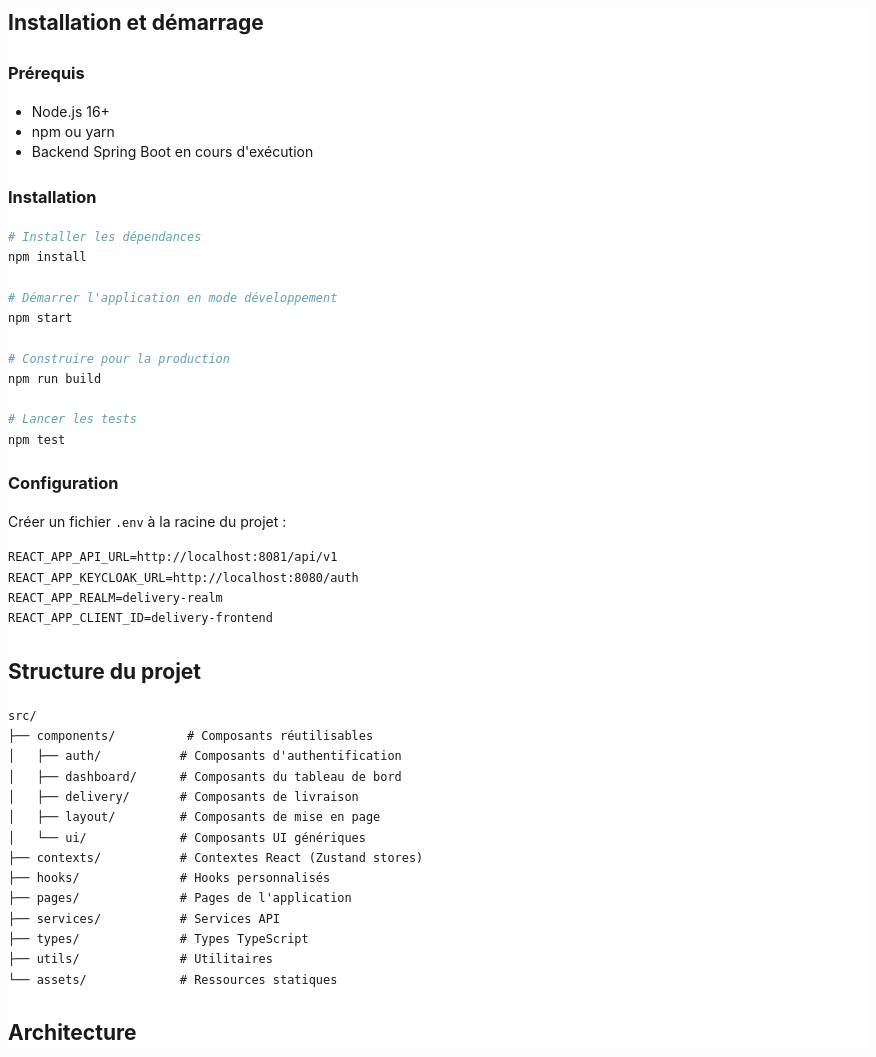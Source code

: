 ## Installation et démarrage

### Prérequis
- Node.js 16+
- npm ou yarn
- Backend Spring Boot en cours d'exécution

### Installation
```bash
# Installer les dépendances
npm install

# Démarrer l'application en mode développement
npm start

# Construire pour la production
npm run build

# Lancer les tests
npm test
```

### Configuration
Créer un fichier `.env` à la racine du projet :
```env
REACT_APP_API_URL=http://localhost:8081/api/v1
REACT_APP_KEYCLOAK_URL=http://localhost:8080/auth
REACT_APP_REALM=delivery-realm
REACT_APP_CLIENT_ID=delivery-frontend
```

## Structure du projet
```
src/
├── components/          # Composants réutilisables
│   ├── auth/           # Composants d'authentification
│   ├── dashboard/      # Composants du tableau de bord
│   ├── delivery/       # Composants de livraison
│   ├── layout/         # Composants de mise en page
│   └── ui/             # Composants UI génériques
├── contexts/           # Contextes React (Zustand stores)
├── hooks/              # Hooks personnalisés
├── pages/              # Pages de l'application
├── services/           # Services API
├── types/              # Types TypeScript
├── utils/              # Utilitaires
└── assets/             # Ressources statiques
```

## Architecture
